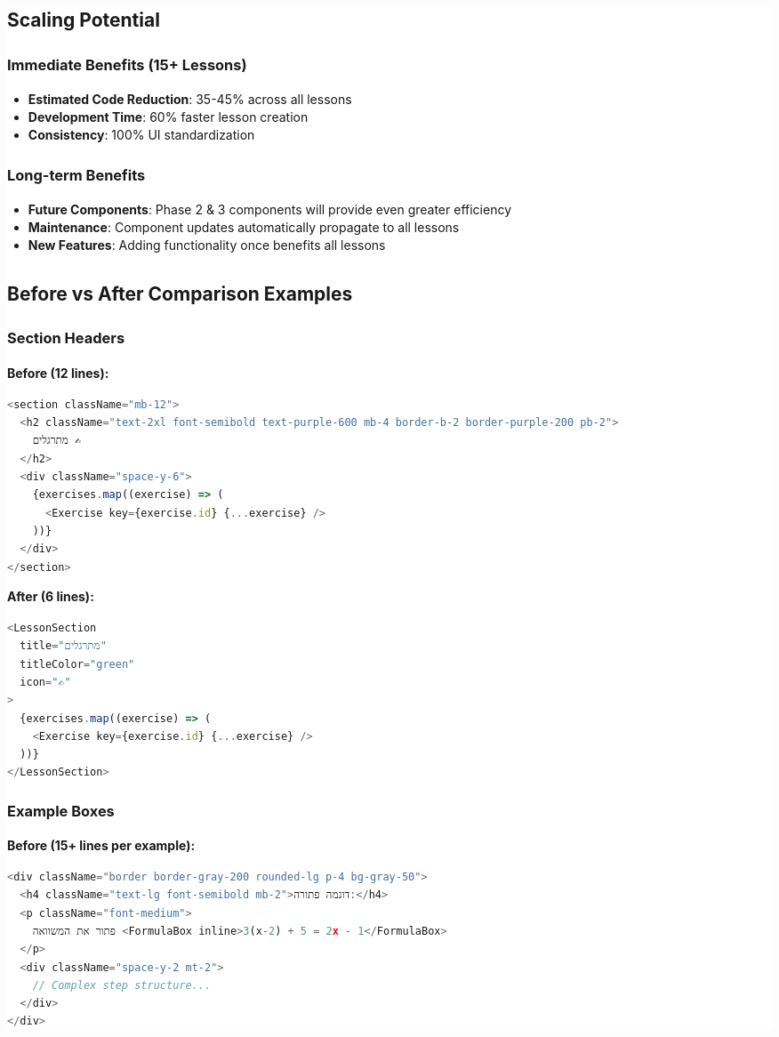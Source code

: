 ## Scaling Potential

### Immediate Benefits (15+ Lessons)
- **Estimated Code Reduction**: 35-45% across all lessons
- **Development Time**: 60% faster lesson creation
- **Consistency**: 100% UI standardization

### Long-term Benefits
- **Future Components**: Phase 2 & 3 components will provide even greater efficiency
- **Maintenance**: Component updates automatically propagate to all lessons
- **New Features**: Adding functionality once benefits all lessons

## Before vs After Comparison Examples

### Section Headers
**Before (12 lines):**
```javascript
<section className="mb-12">
  <h2 className="text-2xl font-semibold text-purple-600 mb-4 border-b-2 border-purple-200 pb-2">
    מתרגלים ✍️
  </h2>
  <div className="space-y-6">
    {exercises.map((exercise) => (
      <Exercise key={exercise.id} {...exercise} />
    ))}
  </div>
</section>
```

**After (6 lines):**
```javascript
<LessonSection 
  title="מתרגלים" 
  titleColor="green" 
  icon="✍️"
>
  {exercises.map((exercise) => (
    <Exercise key={exercise.id} {...exercise} />
  ))}
</LessonSection>
```

### Example Boxes
**Before (15+ lines per example):**
```javascript
<div className="border border-gray-200 rounded-lg p-4 bg-gray-50">
  <h4 className="text-lg font-semibold mb-2">דוגמה פתורה:</h4>
  <p className="font-medium">
    פתור את המשוואה <FormulaBox inline>3(x-2) + 5 = 2x - 1</FormulaBox>
  </p>
  <div className="space-y-2 mt-2">
    // Complex step structure...
  </div>
</div>
```
